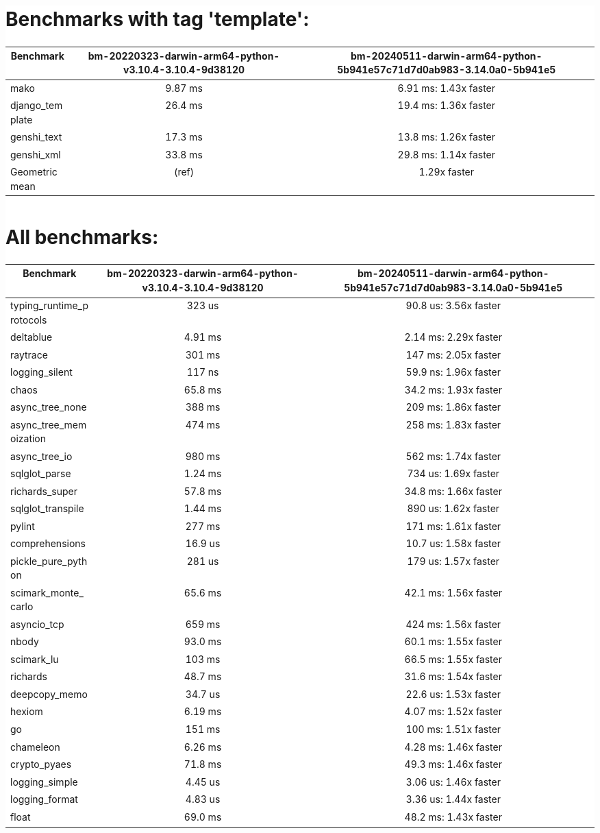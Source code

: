 Benchmarks with tag 'template':
===============================

| Benchmark       | bm-20220323-darwin-arm64-python-v3.10.4-3.10.4-9d38120 | bm-20240511-darwin-arm64-python-5b941e57c71d7d0ab983-3.14.0a0-5b941e5 |
|-----------------|:------------------------------------------------------:|:---------------------------------------------------------------------:|
| mako            | 9.87 ms                                                | 6.91 ms: 1.43x faster                                                 |
| django_template | 26.4 ms                                                | 19.4 ms: 1.36x faster                                                 |
| genshi_text     | 17.3 ms                                                | 13.8 ms: 1.26x faster                                                 |
| genshi_xml      | 33.8 ms                                                | 29.8 ms: 1.14x faster                                                 |
| Geometric mean  | (ref)                                                  | 1.29x faster                                                          |

All benchmarks:
===============

| Benchmark                | bm-20220323-darwin-arm64-python-v3.10.4-3.10.4-9d38120 | bm-20240511-darwin-arm64-python-5b941e57c71d7d0ab983-3.14.0a0-5b941e5 |
|--------------------------|:------------------------------------------------------:|:---------------------------------------------------------------------:|
| typing_runtime_protocols | 323 us                                                 | 90.8 us: 3.56x faster                                                 |
| deltablue                | 4.91 ms                                                | 2.14 ms: 2.29x faster                                                 |
| raytrace                 | 301 ms                                                 | 147 ms: 2.05x faster                                                  |
| logging_silent           | 117 ns                                                 | 59.9 ns: 1.96x faster                                                 |
| chaos                    | 65.8 ms                                                | 34.2 ms: 1.93x faster                                                 |
| async_tree_none          | 388 ms                                                 | 209 ms: 1.86x faster                                                  |
| async_tree_memoization   | 474 ms                                                 | 258 ms: 1.83x faster                                                  |
| async_tree_io            | 980 ms                                                 | 562 ms: 1.74x faster                                                  |
| sqlglot_parse            | 1.24 ms                                                | 734 us: 1.69x faster                                                  |
| richards_super           | 57.8 ms                                                | 34.8 ms: 1.66x faster                                                 |
| sqlglot_transpile        | 1.44 ms                                                | 890 us: 1.62x faster                                                  |
| pylint                   | 277 ms                                                 | 171 ms: 1.61x faster                                                  |
| comprehensions           | 16.9 us                                                | 10.7 us: 1.58x faster                                                 |
| pickle_pure_python       | 281 us                                                 | 179 us: 1.57x faster                                                  |
| scimark_monte_carlo      | 65.6 ms                                                | 42.1 ms: 1.56x faster                                                 |
| asyncio_tcp              | 659 ms                                                 | 424 ms: 1.56x faster                                                  |
| nbody                    | 93.0 ms                                                | 60.1 ms: 1.55x faster                                                 |
| scimark_lu               | 103 ms                                                 | 66.5 ms: 1.55x faster                                                 |
| richards                 | 48.7 ms                                                | 31.6 ms: 1.54x faster                                                 |
| deepcopy_memo            | 34.7 us                                                | 22.6 us: 1.53x faster                                                 |
| hexiom                   | 6.19 ms                                                | 4.07 ms: 1.52x faster                                                 |
| go                       | 151 ms                                                 | 100 ms: 1.51x faster                                                  |
| chameleon                | 6.26 ms                                                | 4.28 ms: 1.46x faster                                                 |
| crypto_pyaes             | 71.8 ms                                                | 49.3 ms: 1.46x faster                                                 |
| logging_simple           | 4.45 us                                                | 3.06 us: 1.46x faster                                                 |
| logging_format           | 4.83 us                                                | 3.36 us: 1.44x faster                                                 |
| float                    | 69.0 ms                                                | 48.2 ms: 1.43x faster                                                 |